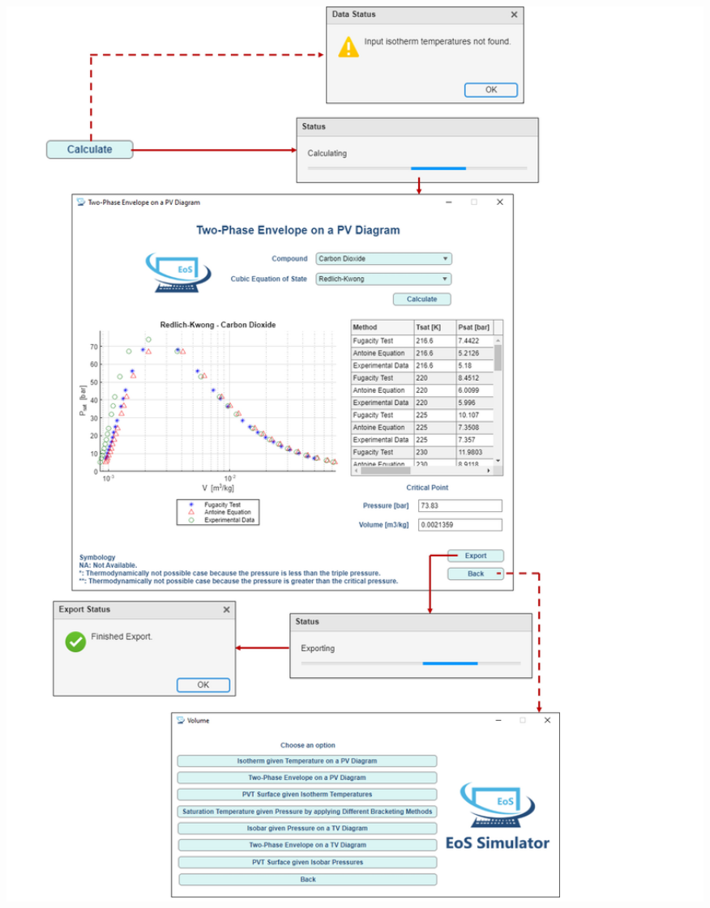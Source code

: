 <img src="https://github.com/IMClick-Project/IQ/blob/main/Cubic%20Equations%20of%20State%20Simulator/MATLAB%20Grader/Assignment%202/Problem%202/v2-2.jpg" width="729" height="1258">
